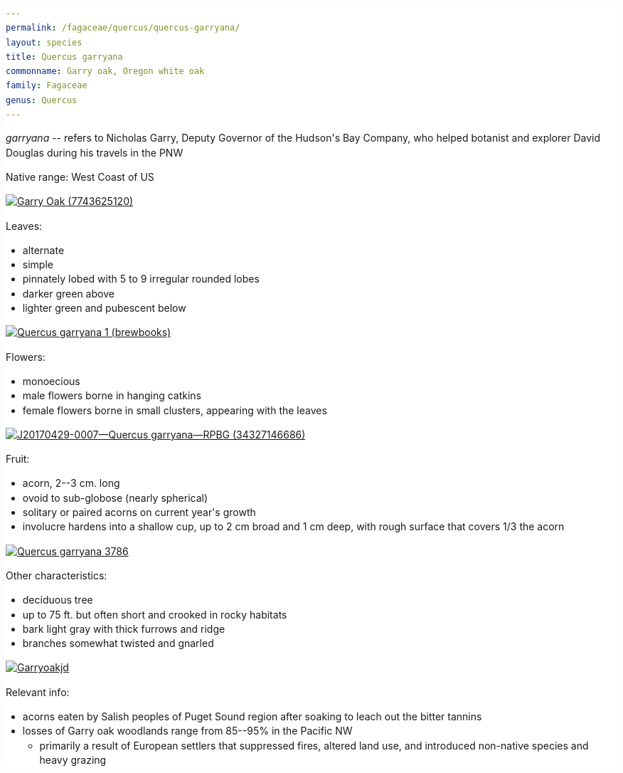```yaml
---
permalink: /fagaceae/quercus/quercus-garryana/
layout: species
title: Quercus garryana
commonname: Garry oak, Oregon white oak
family: Fagaceae
genus: Quercus
---
```


*garryana* -- refers to Nicholas Garry, Deputy Governor of the Hudson's Bay Company, who helped botanist and explorer David Douglas during his travels in the PNW

Native range: West Coast of US

<a title="David Stanley from Nanaimo, Canada / CC BY (https://creativecommons.org/licenses/by/2.0)" href="https://commons.wikimedia.org/wiki/File:Garry_Oak_(7743625120).jpg"><img width="512" alt="Garry Oak (7743625120)" src="https://upload.wikimedia.org/wikipedia/commons/thumb/5/51/Garry_Oak_%287743625120%29.jpg/512px-Garry_Oak_%287743625120%29.jpg"></a>

Leaves:
  - alternate
  - simple
  - pinnately lobed with 5 to 9 irregular rounded lobes
  - darker green above
  - lighter green and pubescent below

<a title="J Brew / CC BY-SA (https://creativecommons.org/licenses/by-sa/2.0)" href="https://commons.wikimedia.org/wiki/File:Quercus_garryana_1_(brewbooks).jpg"><img width="512" alt="Quercus garryana 1 (brewbooks)" src="https://upload.wikimedia.org/wikipedia/commons/thumb/6/62/Quercus_garryana_1_%28brewbooks%29.jpg/512px-Quercus_garryana_1_%28brewbooks%29.jpg"></a>

Flowers:
  - monoecious
  - male flowers borne in hanging catkins
  - female flowers borne in small clusters, appearing with the leaves

<a title="John Rusk from Berkeley, CA, United States of America / CC BY (https://creativecommons.org/licenses/by/2.0)" href="https://commons.wikimedia.org/wiki/File:J20170429-0007%E2%80%94Quercus_garryana%E2%80%94RPBG_(34327146686).jpg"><img width="512" alt="J20170429-0007—Quercus garryana—RPBG (34327146686)" src="https://upload.wikimedia.org/wikipedia/commons/thumb/4/41/J20170429-0007%E2%80%94Quercus_garryana%E2%80%94RPBG_%2834327146686%29.jpg/512px-J20170429-0007%E2%80%94Quercus_garryana%E2%80%94RPBG_%2834327146686%29.jpg"></a>

Fruit:
  - acorn, 2--3 cm. long
  - ovoid to sub-globose (nearly spherical)
  - solitary or paired acorns on current year's growth
  - involucre hardens into a shallow cup, up to 2 cm broad and 1 cm deep, with rough surface that covers 1/3 the acorn

<a title="Walter Siegmund / CC BY-SA (https://creativecommons.org/licenses/by-sa/3.0)" href="https://commons.wikimedia.org/wiki/File:Quercus_garryana_3786.JPG"><img width="512" alt="Quercus garryana 3786" src="https://upload.wikimedia.org/wikipedia/commons/thumb/4/48/Quercus_garryana_3786.JPG/512px-Quercus_garryana_3786.JPG"></a>

Other characteristics:
  - deciduous tree
  - up to 75 ft. but often short and crooked in rocky habitats
  - bark light gray with thick furrows and ridge
  - branches somewhat twisted and gnarled

<a title="Jami Dwyer (Jamidwyer (talk)) / Public domain" href="https://commons.wikimedia.org/wiki/File:Garryoakjd.jpg"><img width="512" alt="Garryoakjd" src="https://upload.wikimedia.org/wikipedia/commons/thumb/6/61/Garryoakjd.jpg/512px-Garryoakjd.jpg"></a>

Relevant info:
  - acorns eaten by Salish peoples of Puget Sound region after soaking to leach out the bitter tannins
  - losses of Garry oak woodlands range from 85--95% in the Pacific NW
    - primarily a result of European settlers that suppressed fires, altered land use, and introduced non-native species and heavy grazing
